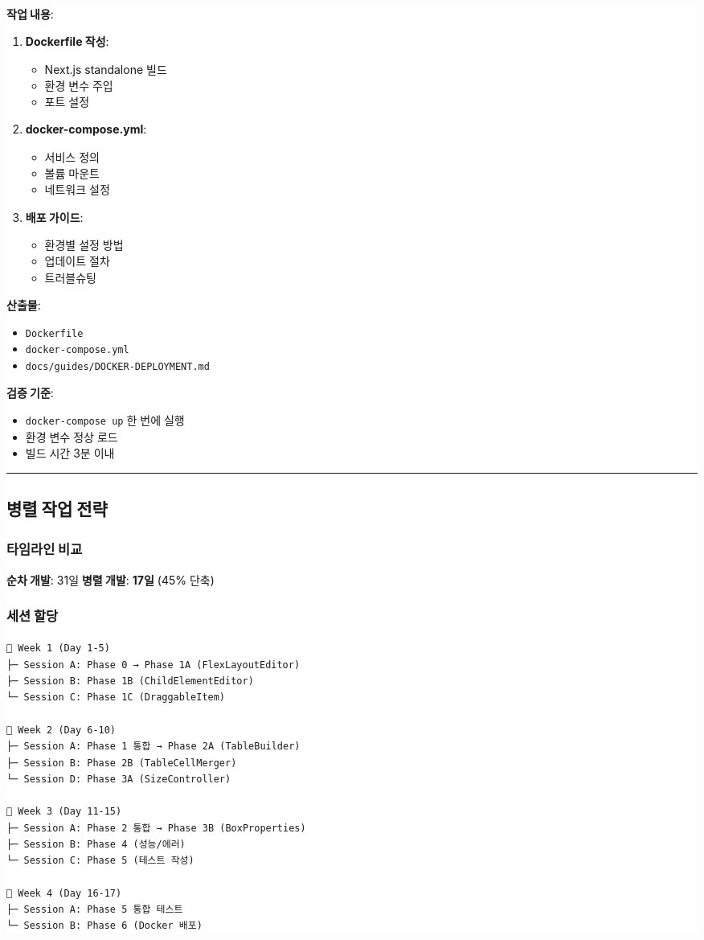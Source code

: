 **작업 내용**:
1. **Dockerfile 작성**:
   - Next.js standalone 빌드
   - 환경 변수 주입
   - 포트 설정

2. **docker-compose.yml**:
   - 서비스 정의
   - 볼륨 마운트
   - 네트워크 설정

3. **배포 가이드**:
   - 환경별 설정 방법
   - 업데이트 절차
   - 트러블슈팅

**산출물**:
- `Dockerfile`
- `docker-compose.yml`
- `docs/guides/DOCKER-DEPLOYMENT.md`

**검증 기준**:
- `docker-compose up` 한 번에 실행
- 환경 변수 정상 로드
- 빌드 시간 3분 이내

---

## 병렬 작업 전략

### 타임라인 비교

**순차 개발**: 31일
**병렬 개발**: **17일** (45% 단축)

### 세션 할당

```
📅 Week 1 (Day 1-5)
├─ Session A: Phase 0 → Phase 1A (FlexLayoutEditor)
├─ Session B: Phase 1B (ChildElementEditor)
└─ Session C: Phase 1C (DraggableItem)

📅 Week 2 (Day 6-10)
├─ Session A: Phase 1 통합 → Phase 2A (TableBuilder)
├─ Session B: Phase 2B (TableCellMerger)
└─ Session D: Phase 3A (SizeController)

📅 Week 3 (Day 11-15)
├─ Session A: Phase 2 통합 → Phase 3B (BoxProperties)
├─ Session B: Phase 4 (성능/에러)
└─ Session C: Phase 5 (테스트 작성)

📅 Week 4 (Day 16-17)
├─ Session A: Phase 5 통합 테스트
└─ Session B: Phase 6 (Docker 배포)
```
